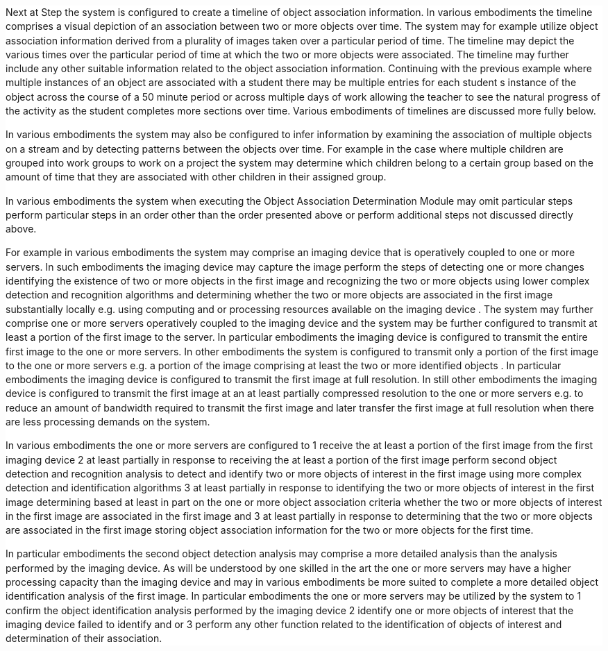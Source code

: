 Next at Step the system is configured to create a timeline of object association information. In various embodiments the timeline comprises a visual depiction of an association between two or more objects over time. The system may for example utilize object association information derived from a plurality of images taken over a particular period of time. The timeline may depict the various times over the particular period of time at which the two or more objects were associated. The timeline may further include any other suitable information related to the object association information. Continuing with the previous example where multiple instances of an object are associated with a student there may be multiple entries for each student s instance of the object across the course of a 50 minute period or across multiple days of work allowing the teacher to see the natural progress of the activity as the student completes more sections over time. Various embodiments of timelines are discussed more fully below.

In various embodiments the system may also be configured to infer information by examining the association of multiple objects on a stream and by detecting patterns between the objects over time. For example in the case where multiple children are grouped into work groups to work on a project the system may determine which children belong to a certain group based on the amount of time that they are associated with other children in their assigned group.

In various embodiments the system when executing the Object Association Determination Module may omit particular steps perform particular steps in an order other than the order presented above or perform additional steps not discussed directly above.

For example in various embodiments the system may comprise an imaging device that is operatively coupled to one or more servers. In such embodiments the imaging device may capture the image perform the steps of detecting one or more changes identifying the existence of two or more objects in the first image and recognizing the two or more objects using lower complex detection and recognition algorithms and determining whether the two or more objects are associated in the first image substantially locally e.g. using computing and or processing resources available on the imaging device . The system may further comprise one or more servers operatively coupled to the imaging device and the system may be further configured to transmit at least a portion of the first image to the server. In particular embodiments the imaging device is configured to transmit the entire first image to the one or more servers. In other embodiments the system is configured to transmit only a portion of the first image to the one or more servers e.g. a portion of the image comprising at least the two or more identified objects . In particular embodiments the imaging device is configured to transmit the first image at full resolution. In still other embodiments the imaging device is configured to transmit the first image at an at least partially compressed resolution to the one or more servers e.g. to reduce an amount of bandwidth required to transmit the first image and later transfer the first image at full resolution when there are less processing demands on the system.

In various embodiments the one or more servers are configured to 1 receive the at least a portion of the first image from the first imaging device 2 at least partially in response to receiving the at least a portion of the first image perform second object detection and recognition analysis to detect and identify two or more objects of interest in the first image using more complex detection and identification algorithms 3 at least partially in response to identifying the two or more objects of interest in the first image determining based at least in part on the one or more object association criteria whether the two or more objects of interest in the first image are associated in the first image and 3 at least partially in response to determining that the two or more objects are associated in the first image storing object association information for the two or more objects for the first time.

In particular embodiments the second object detection analysis may comprise a more detailed analysis than the analysis performed by the imaging device. As will be understood by one skilled in the art the one or more servers may have a higher processing capacity than the imaging device and may in various embodiments be more suited to complete a more detailed object identification analysis of the first image. In particular embodiments the one or more servers may be utilized by the system to 1 confirm the object identification analysis performed by the imaging device 2 identify one or more objects of interest that the imaging device failed to identify and or 3 perform any other function related to the identification of objects of interest and determination of their association.
